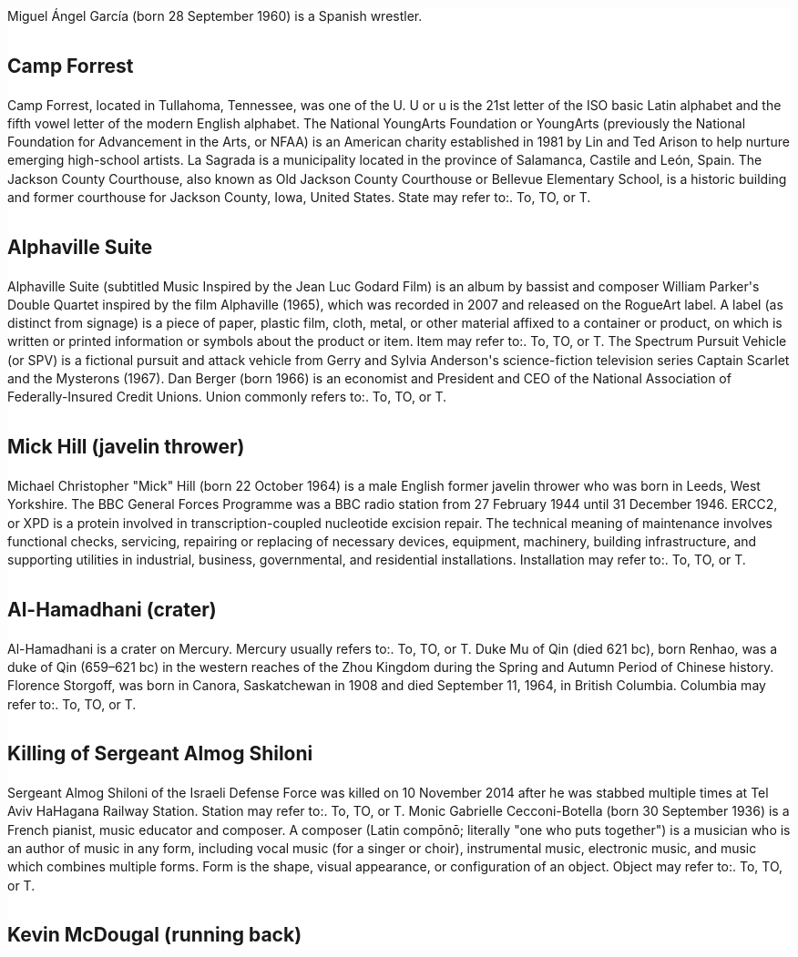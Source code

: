 Miguel Ángel García (born 28 September 1960) is a Spanish wrestler. 
<h2>Camp Forrest</h2>
Camp Forrest, located in Tullahoma, Tennessee, was one of the U. 
U or u is the 21st letter of the ISO basic Latin alphabet and the fifth vowel letter of the modern English alphabet. 
The National YoungArts Foundation or YoungArts (previously the National Foundation for Advancement in the Arts, or NFAA) is an American charity established in 1981 by Lin and Ted Arison to help nurture emerging high-school artists. 
La Sagrada is a municipality located in the province of Salamanca, Castile and León, Spain. 
The Jackson County Courthouse, also known as Old Jackson County Courthouse or Bellevue Elementary School, is a historic building and former courthouse for Jackson County, Iowa, United States. 
State may refer to:. 
To, TO, or T. 
<h2>Alphaville Suite</h2>
Alphaville Suite (subtitled Music Inspired by the Jean Luc Godard Film) is an album by bassist and composer William Parker's Double Quartet inspired by the film Alphaville (1965), which was recorded in 2007 and released on the RogueArt label. 
A label (as distinct from signage) is a piece of paper, plastic film, cloth, metal, or other material affixed to a container or product, on which is written or printed information or symbols about the product or item. 
Item may refer to:. 
To, TO, or T. 
The Spectrum Pursuit Vehicle (or SPV) is a fictional pursuit and attack vehicle from Gerry and Sylvia Anderson's science-fiction television series Captain Scarlet and the Mysterons (1967). 
Dan Berger (born 1966) is an economist and President and CEO of the National Association of Federally-Insured Credit Unions. 
Union commonly refers to:. 
To, TO, or T. 
<h2>Mick Hill (javelin thrower)</h2>
Michael Christopher "Mick" Hill (born 22 October 1964) is a male English former javelin thrower who was born in Leeds, West Yorkshire. 
The BBC General Forces Programme was a BBC radio station from 27 February 1944 until 31 December 1946. 
ERCC2, or XPD is a protein involved in transcription-coupled nucleotide excision repair. 
The technical meaning of maintenance involves functional checks, servicing, repairing or replacing of necessary devices, equipment, machinery, building infrastructure, and supporting utilities in industrial, business, governmental, and residential installations. 
Installation may refer to:. 
To, TO, or T. 
<h2>Al-Hamadhani (crater)</h2>
Al-Hamadhani is a crater on Mercury. 
Mercury usually refers to:. 
To, TO, or T. 
Duke Mu of Qin (died 621 bc), born Renhao, was a duke of Qin (659–621 bc) in the western reaches of the Zhou Kingdom during the Spring and Autumn Period of Chinese history. 
Florence Storgoff, was born in Canora, Saskatchewan in 1908 and died September 11, 1964, in British Columbia. 
Columbia may refer to:. 
To, TO, or T. 
<h2>Killing of Sergeant Almog Shiloni</h2>
Sergeant Almog Shiloni of the Israeli Defense Force was killed on 10 November 2014 after he was stabbed multiple times at Tel Aviv HaHagana Railway Station. 
Station may refer to:. 
To, TO, or T. 
Monic Gabrielle Cecconi-Botella (born 30 September 1936) is a French pianist, music educator and composer. 
A composer (Latin compōnō; literally "one who puts together") is a musician who is an author of music in any form, including vocal music (for a singer or choir), instrumental music, electronic music, and music which combines multiple forms. 
Form is the shape, visual appearance, or configuration of an object. 
Object may refer to:. 
To, TO, or T. 
<h2>Kevin McDougal (running back)</h2>